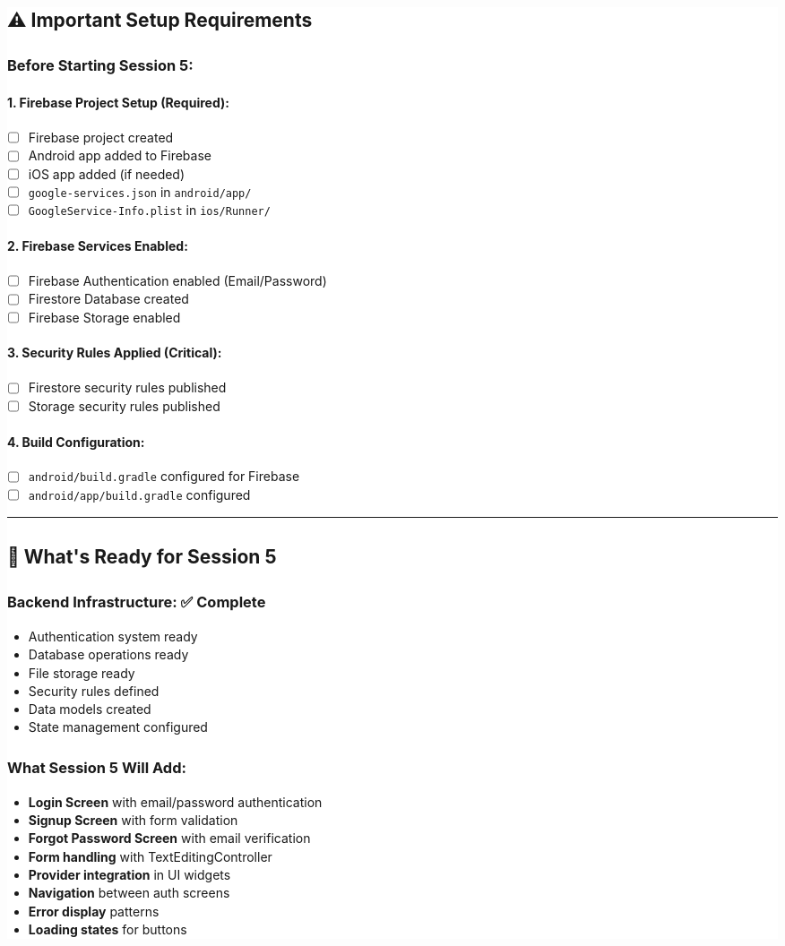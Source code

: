
## ⚠️ Important Setup Requirements

### Before Starting Session 5:

#### 1. Firebase Project Setup (Required):

- [ ] Firebase project created
- [ ] Android app added to Firebase
- [ ] iOS app added (if needed)
- [ ] `google-services.json` in `android/app/`
- [ ] `GoogleService-Info.plist` in `ios/Runner/`

#### 2. Firebase Services Enabled:

- [ ] Firebase Authentication enabled (Email/Password)
- [ ] Firestore Database created
- [ ] Firebase Storage enabled

#### 3. Security Rules Applied (Critical):

- [ ] Firestore security rules published
- [ ] Storage security rules published

#### 4. Build Configuration:

- [ ] `android/build.gradle` configured for Firebase
- [ ] `android/app/build.gradle` configured

---

## 🎯 What's Ready for Session 5

### Backend Infrastructure: ✅ Complete

- Authentication system ready
- Database operations ready
- File storage ready
- Security rules defined
- Data models created
- State management configured

### What Session 5 Will Add:

- **Login Screen** with email/password authentication
- **Signup Screen** with form validation
- **Forgot Password Screen** with email verification
- **Form handling** with TextEditingController
- **Provider integration** in UI widgets
- **Navigation** between auth screens
- **Error display** patterns
- **Loading states** for buttons
